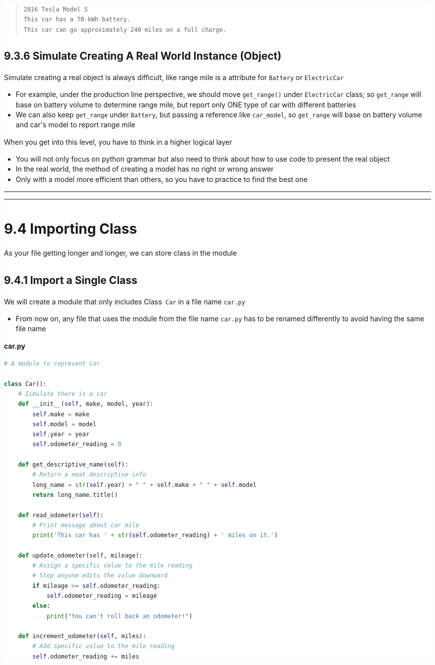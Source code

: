
>     2016 Tesla Model S
>     This car has a 70-kWh battery.
>     This car can go approximately 240 miles on a full charge.

## 9.3.6 Simulate Creating A Real World Instance (Object)
Simulate creating a real object is always difficult, like range mile is a attribute for `Battery` or `ElectricCar`
* For example, under the production line perspective, we should move `get_range()` under `ElectricCar` class; so `get_range` will base on battery volume to determine range mile, but report only ONE type of car with different batteries
* We can also keep `get_range` under `Battery`, but passing a reference like `car_model`, so `get_range` will base on battery volume and car's model to report range mile

When you get into this level, you have to think in a higher logical layer
* You will not only focus on python grammar but also need to think about how to use code to present the real object
* In the real world, the method of creating a model has no right or wrong answer
* Only with a model more efficient than others, so you have to practice to find the best one
***
***
# 9.4 Importing Class
As your file getting longer and longer, we can store class in the module

## 9.4.1 Import a Single Class
We will create a module that only includes Class` Car` in a file name `car.py`
* From now on, any file that uses the module from the file name `car.py` has to be renamed differently to avoid having the same file name

**car.py**
```python
# A module to represent Car 

class Car():
    # Simulate there is a car
    def __init__(self, make, model, year):
        self.make = make
        self.model = model
        self.year = year
        self.odometer_reading = 0
    
    def get_descriptive_name(self):
        # Return a neat descriptive info
        long_name = str(self.year) + " " + self.make + " " + self.model
        return long_name.title()

    def read_odometer(self):
        # Print message about car mile
        print('This car has ' + str(self.odometer_reading) + ' miles on it.')

    def update_odometer(self, mileage):
        # Assign a specific value to the mile reading
        # Stop anyone edits the value downward
        if mileage >= self.odometer_reading:
            self.odometer_reading = mileage
        else:
            print("You can't roll back an odometer!")
    
    def increment_odometer(self, miles):
        # Add specific value to the mile reading
        self.odometer_reading += miles
```